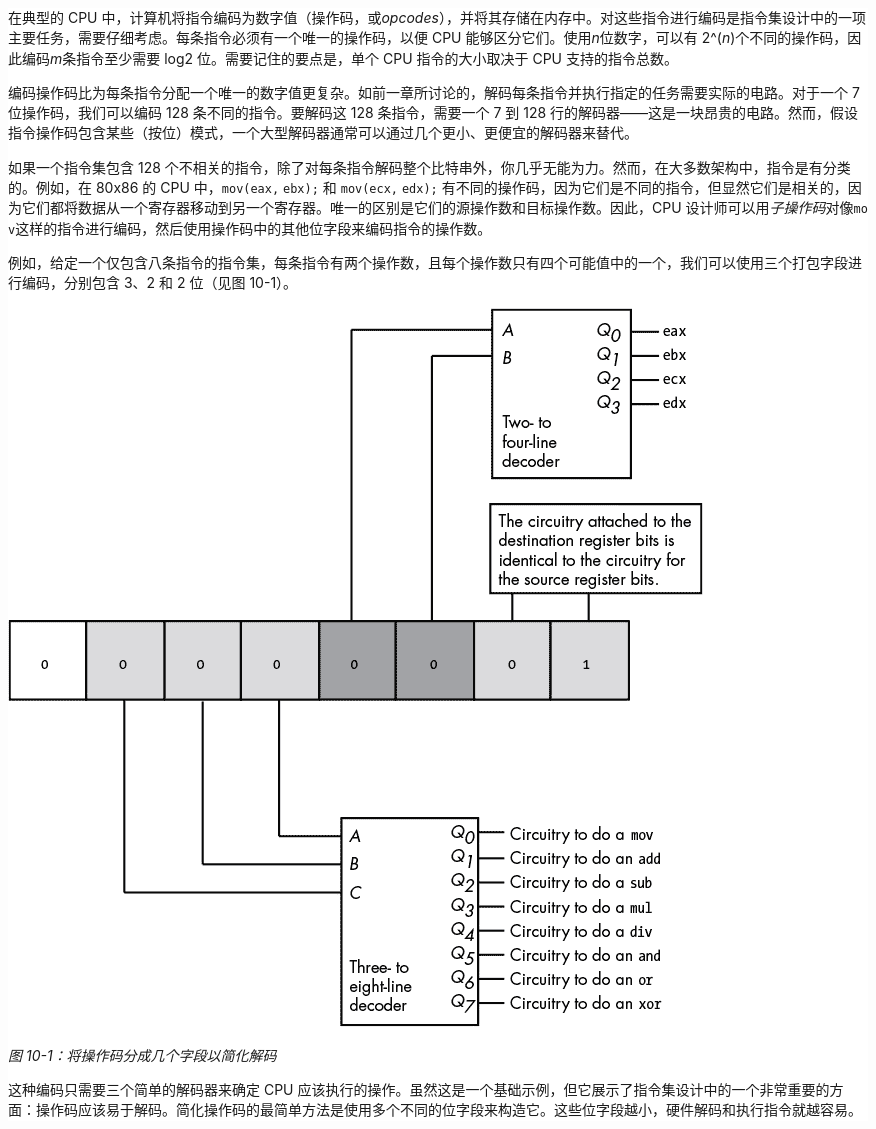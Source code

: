 在典型的 CPU 中，计算机将指令编码为数字值（操作码，或*opcodes*），并将其存储在内存中。对这些指令进行编码是指令集设计中的一项主要任务，需要仔细考虑。每条指令必须有一个唯一的操作码，以便 CPU 能够区分它们。使用*n*位数字，可以有 2^(*n*)个不同的操作码，因此编码*m*条指令至少需要 log2 位。需要记住的要点是，单个 CPU 指令的大小取决于 CPU 支持的指令总数。

编码操作码比为每条指令分配一个唯一的数字值更复杂。如前一章所讨论的，解码每条指令并执行指定的任务需要实际的电路。对于一个 7 位操作码，我们可以编码 128 条不同的指令。要解码这 128 条指令，需要一个 7 到 128 行的解码器——这是一块昂贵的电路。然而，假设指令操作码包含某些（按位）模式，一个大型解码器通常可以通过几个更小、更便宜的解码器来替代。

如果一个指令集包含 128 个不相关的指令，除了对每条指令解码整个比特串外，你几乎无能为力。然而，在大多数架构中，指令是有分类的。例如，在 80x86 的 CPU 中，`mov(eax,` `ebx);` 和 `mov(ecx,` `edx);` 有不同的操作码，因为它们是不同的指令，但显然它们是相关的，因为它们都将数据从一个寄存器移动到另一个寄存器。唯一的区别是它们的源操作数和目标操作数。因此，CPU 设计师可以用*子操作码*对像`mov`这样的指令进行编码，然后使用操作码中的其他位字段来编码指令的操作数。

例如，给定一个仅包含八条指令的指令集，每条指令有两个操作数，且每个操作数只有四个可能值中的一个，我们可以使用三个打包字段进行编码，分别包含 3、2 和 2 位（见图 10-1）。

![image](img/10fig01.jpg)

*图 10-1：将操作码分成几个字段以简化解码*

这种编码只需要三个简单的解码器来确定 CPU 应该执行的操作。虽然这是一个基础示例，但它展示了指令集设计中的一个非常重要的方面：操作码应该易于解码。简化操作码的最简单方法是使用多个不同的位字段来构造它。这些位字段越小，硬件解码和执行指令就越容易。
